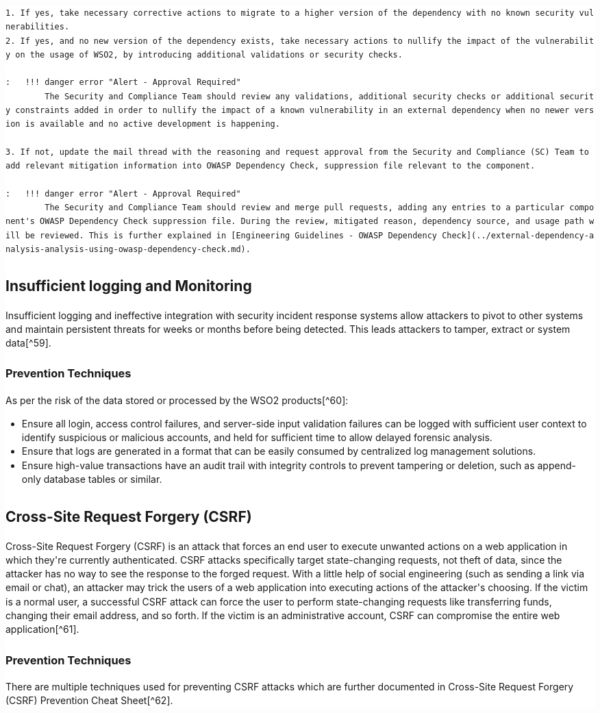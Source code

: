     1. If yes, take necessary corrective actions to migrate to a higher version of the dependency with no known security vulnerabilities.
    2. If yes, and no new version of the dependency exists, take necessary actions to nullify the impact of the vulnerability on the usage of WSO2, by introducing additional validations or security checks.

    :   !!! danger error "Alert - Approval Required"
            The Security and Compliance Team should review any validations, additional security checks or additional security constraints added in order to nullify the impact of a known vulnerability in an external dependency when no newer version is available and no active development is happening. 

    3. If not, update the mail thread with the reasoning and request approval from the Security and Compliance (SC) Team to add relevant mitigation information into OWASP Dependency Check, suppression file relevant to the component.

    :   !!! danger error "Alert - Approval Required"
            The Security and Compliance Team should review and merge pull requests, adding any entries to a particular component's OWASP Dependency Check suppression file. During the review, mitigated reason, dependency source, and usage path will be reviewed. This is further explained in [Engineering Guidelines - OWASP Dependency Check](../external-dependency-analysis-analysis-using-owasp-dependency-check.md).


## Insufficient logging and Monitoring
Insufficient logging and ineffective integration with security incident response systems allow attackers to pivot to other systems and maintain persistent threats for weeks or months before being detected. This leads attackers to tamper, extract or system data[^59]. 


### Prevention Techniques
As per the risk of the data stored or processed by the WSO2 products[^60]:

* Ensure all login, access control failures, and server-side input validation failures can be logged with sufficient user context to identify suspicious or malicious accounts, and held for sufficient time to allow delayed forensic analysis.
* Ensure that logs are generated in a format that can be easily consumed by centralized log management solutions.
* Ensure high-value transactions have an audit trail with integrity controls to prevent tampering or deletion, such as append-only database tables or similar.


## Cross-Site Request Forgery (CSRF)
Cross-Site Request Forgery (CSRF) is an attack that forces an end user to execute unwanted actions on a web application in which they're currently authenticated. CSRF attacks specifically target state-changing requests, not theft of data, since the attacker has no way to see the response to the forged request. With a little help of social engineering (such as sending a link via email or chat), an attacker may trick the users of a web application into executing actions of the attacker's choosing. If the victim is a normal user, a successful CSRF attack can force the user to perform state-changing requests like transferring funds, changing their email address, and so forth. If the victim is an administrative account, CSRF can compromise the entire web application[^61].


### Prevention Techniques 
There are multiple techniques used for preventing CSRF attacks which are further documented in Cross-Site Request Forgery (CSRF) Prevention Cheat Sheet[^62]. 
